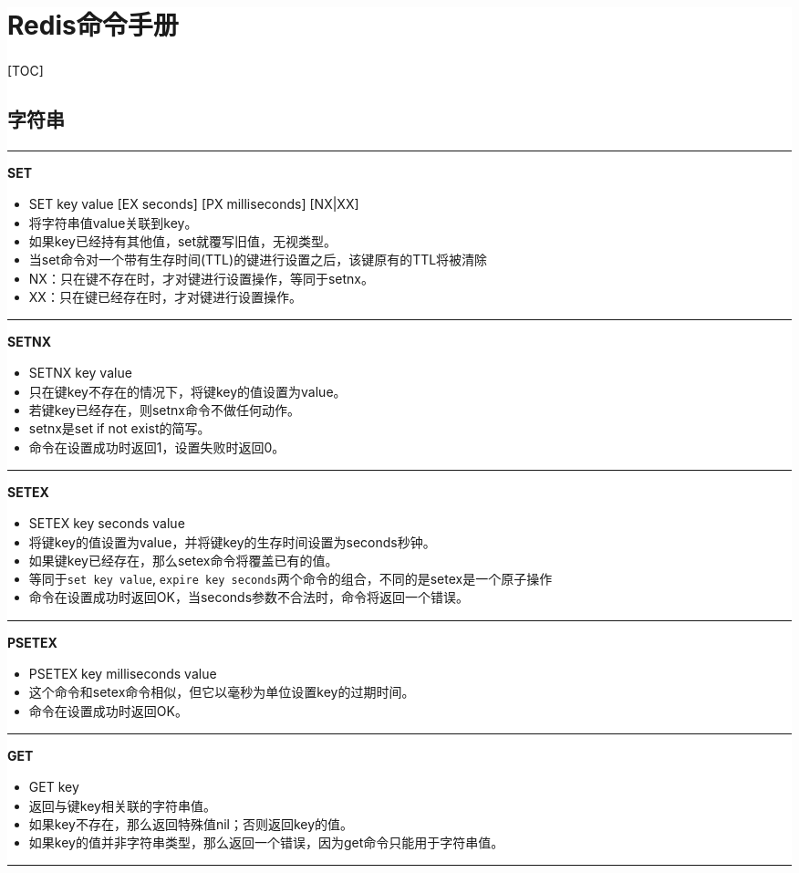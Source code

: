 # Redis命令手册

[TOC]

## 字符串
-----

**SET**

- SET key value [EX seconds] [PX milliseconds] [NX|XX]
- 将字符串值value关联到key。
- 如果key已经持有其他值，set就覆写旧值，无视类型。
- 当set命令对一个带有生存时间(TTL)的键进行设置之后，该键原有的TTL将被清除
- NX：只在键不存在时，才对键进行设置操作，等同于setnx。
- XX：只在键已经存在时，才对键进行设置操作。

-----

**SETNX**

- SETNX key value
- 只在键key不存在的情况下，将键key的值设置为value。
- 若键key已经存在，则setnx命令不做任何动作。
- setnx是set if not exist的简写。
- 命令在设置成功时返回1，设置失败时返回0。

-----

**SETEX** 

- SETEX key seconds value
- 将键key的值设置为value，并将键key的生存时间设置为seconds秒钟。
- 如果键key已经存在，那么setex命令将覆盖已有的值。
- 等同于`set key value`, `expire key seconds`两个命令的组合，不同的是setex是一个原子操作
- 命令在设置成功时返回OK，当seconds参数不合法时，命令将返回一个错误。

-----

**PSETEX**

- PSETEX key milliseconds value
- 这个命令和setex命令相似，但它以毫秒为单位设置key的过期时间。
- 命令在设置成功时返回OK。

-----

**GET**

- GET key
- 返回与键key相关联的字符串值。
- 如果key不存在，那么返回特殊值nil；否则返回key的值。
- 如果key的值并非字符串类型，那么返回一个错误，因为get命令只能用于字符串值。

-----
